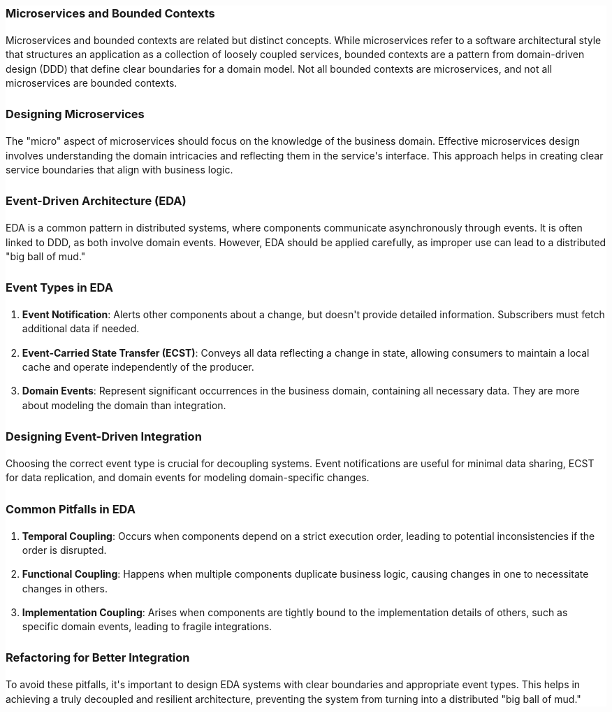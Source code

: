 

### Microservices and Bounded Contexts

Microservices and bounded contexts are related but distinct concepts. While microservices refer to a software architectural style that structures an application as a collection of loosely coupled services, bounded contexts are a pattern from domain-driven design (DDD) that define clear boundaries for a domain model. Not all bounded contexts are microservices, and not all microservices are bounded contexts.

### Designing Microservices

The "micro" aspect of microservices should focus on the knowledge of the business domain. Effective microservices design involves understanding the domain intricacies and reflecting them in the service's interface. This approach helps in creating clear service boundaries that align with business logic.

### Event-Driven Architecture (EDA)

EDA is a common pattern in distributed systems, where components communicate asynchronously through events. It is often linked to DDD, as both involve domain events. However, EDA should be applied carefully, as improper use can lead to a distributed "big ball of mud."

### Event Types in EDA

1. **Event Notification**: Alerts other components about a change, but doesn't provide detailed information. Subscribers must fetch additional data if needed.
   
2. **Event-Carried State Transfer (ECST)**: Conveys all data reflecting a change in state, allowing consumers to maintain a local cache and operate independently of the producer.

3. **Domain Events**: Represent significant occurrences in the business domain, containing all necessary data. They are more about modeling the domain than integration.

### Designing Event-Driven Integration

Choosing the correct event type is crucial for decoupling systems. Event notifications are useful for minimal data sharing, ECST for data replication, and domain events for modeling domain-specific changes.

### Common Pitfalls in EDA

1. **Temporal Coupling**: Occurs when components depend on a strict execution order, leading to potential inconsistencies if the order is disrupted.

2. **Functional Coupling**: Happens when multiple components duplicate business logic, causing changes in one to necessitate changes in others.

3. **Implementation Coupling**: Arises when components are tightly bound to the implementation details of others, such as specific domain events, leading to fragile integrations.

### Refactoring for Better Integration

To avoid these pitfalls, it's important to design EDA systems with clear boundaries and appropriate event types. This helps in achieving a truly decoupled and resilient architecture, preventing the system from turning into a distributed "big ball of mud."
